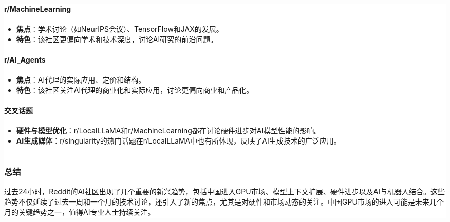 #### **r/MachineLearning**
- **焦点**：学术讨论（如NeurIPS会议）、TensorFlow和JAX的发展。
- **特色**：该社区更偏向学术和技术深度，讨论AI研究的前沿问题。

#### **r/AI_Agents**
- **焦点**：AI代理的实际应用、定价和结构。
- **特色**：该社区关注AI代理的商业化和实际应用，讨论更偏向商业和产品化。

#### **交叉话题**
- **硬件与模型优化**：r/LocalLLaMA和r/MachineLearning都在讨论硬件进步对AI模型性能的影响。
- **AI生成媒体**：r/singularity的热门话题在r/LocalLLaMA中也有所体现，反映了AI生成技术的广泛应用。

---

### **总结**

过去24小时，Reddit的AI社区出现了几个重要的新兴趋势，包括中国进入GPU市场、模型上下文扩展、硬件进步以及AI与机器人结合。这些趋势不仅延续了过去一周和一个月的技术讨论，还引入了新的焦点，尤其是对硬件和市场动态的关注。中国GPU市场的进入可能是未来几个月的关键趋势之一，值得AI专业人士持续关注。